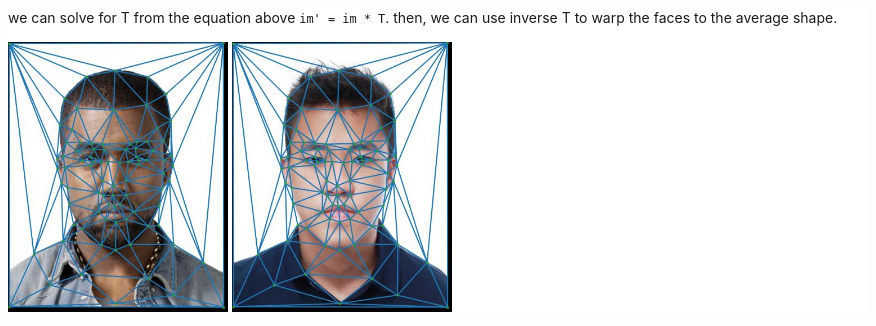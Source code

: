 we can solve for T from the equation above `im' = im * T`. then, we can use inverse T to warp the faces to the average shape.

<div class="image-wrapper">
    <div class="image-container">
        <img src="part2_results/warped_kanye_triangulation.jpg" style="width: 220px"/>
        <img src="part2_results/warped_thomas_triangulation.jpg" style="width: 220px"/>
    </div>
</div>
<div class="image-wrapper">
    <div class="image-container">